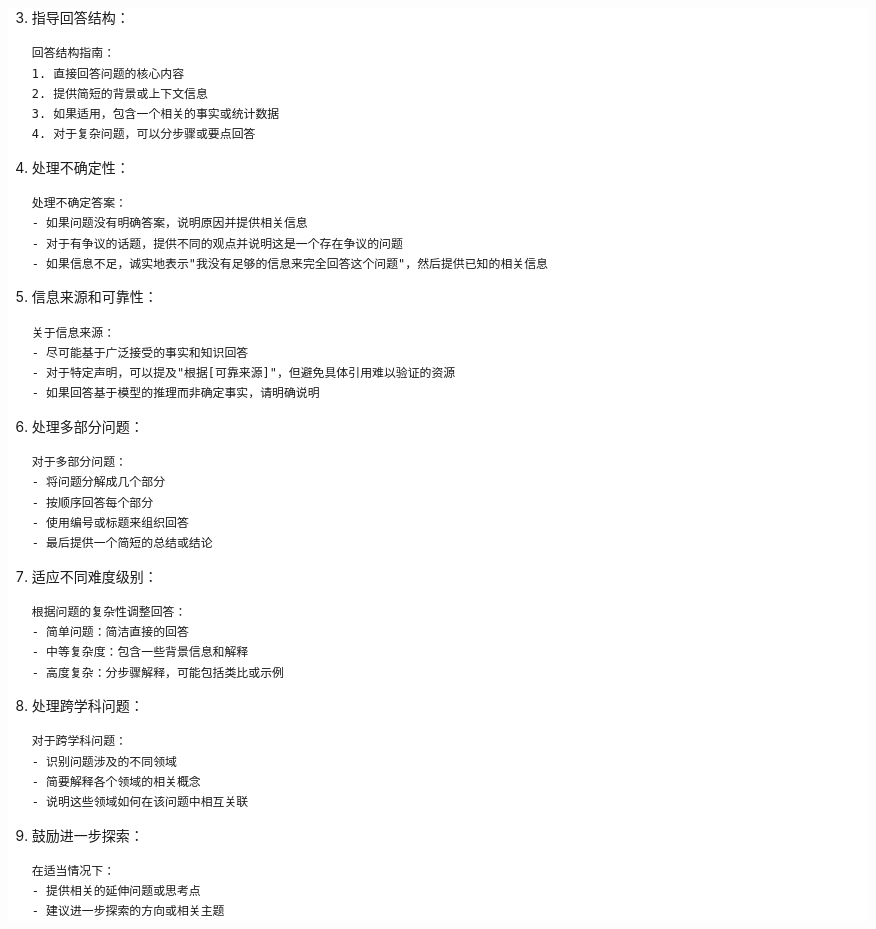 3. 指导回答结构：
   ```
   回答结构指南：
   1. 直接回答问题的核心内容
   2. 提供简短的背景或上下文信息
   3. 如果适用，包含一个相关的事实或统计数据
   4. 对于复杂问题，可以分步骤或要点回答
   ```

4. 处理不确定性：
   ```
   处理不确定答案：
   - 如果问题没有明确答案，说明原因并提供相关信息
   - 对于有争议的话题，提供不同的观点并说明这是一个存在争议的问题
   - 如果信息不足，诚实地表示"我没有足够的信息来完全回答这个问题"，然后提供已知的相关信息
   ```

5. 信息来源和可靠性：
   ```
   关于信息来源：
   - 尽可能基于广泛接受的事实和知识回答
   - 对于特定声明，可以提及"根据[可靠来源]"，但避免具体引用难以验证的资源
   - 如果回答基于模型的推理而非确定事实，请明确说明
   ```

6. 处理多部分问题：
   ```
   对于多部分问题：
   - 将问题分解成几个部分
   - 按顺序回答每个部分
   - 使用编号或标题来组织回答
   - 最后提供一个简短的总结或结论
   ```

7. 适应不同难度级别：
   ```
   根据问题的复杂性调整回答：
   - 简单问题：简洁直接的回答
   - 中等复杂度：包含一些背景信息和解释
   - 高度复杂：分步骤解释，可能包括类比或示例
   ```

8. 处理跨学科问题：
   ```
   对于跨学科问题：
   - 识别问题涉及的不同领域
   - 简要解释各个领域的相关概念
   - 说明这些领域如何在该问题中相互关联
   ```

9. 鼓励进一步探索：
   ```
   在适当情况下：
   - 提供相关的延伸问题或思考点
   - 建议进一步探索的方向或相关主题
   ```

